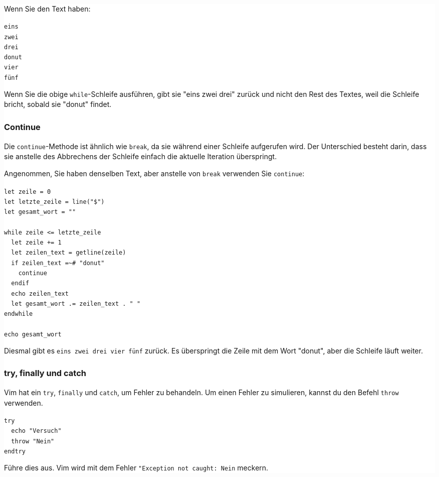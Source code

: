 Wenn Sie den Text haben:

```shell
eins
zwei
drei
donut
vier
fünf
```

Wenn Sie die obige `while`-Schleife ausführen, gibt sie "eins zwei drei" zurück und nicht den Rest des Textes, weil die Schleife bricht, sobald sie "donut" findet.

### Continue

Die `continue`-Methode ist ähnlich wie `break`, da sie während einer Schleife aufgerufen wird. Der Unterschied besteht darin, dass sie anstelle des Abbrechens der Schleife einfach die aktuelle Iteration überspringt.

Angenommen, Sie haben denselben Text, aber anstelle von `break` verwenden Sie `continue`:

```shell
let zeile = 0
let letzte_zeile = line("$")
let gesamt_wort = ""

while zeile <= letzte_zeile
  let zeile += 1
  let zeilen_text = getline(zeile)
  if zeilen_text =~# "donut"
    continue
  endif
  echo zeilen_text
  let gesamt_wort .= zeilen_text . " "
endwhile

echo gesamt_wort
```

Diesmal gibt es `eins zwei drei vier fünf` zurück. Es überspringt die Zeile mit dem Wort "donut", aber die Schleife läuft weiter.
### try, finally und catch

Vim hat ein `try`, `finally` und `catch`, um Fehler zu behandeln. Um einen Fehler zu simulieren, kannst du den Befehl `throw` verwenden.

```shell
try
  echo "Versuch"
  throw "Nein"
endtry
```

Führe dies aus. Vim wird mit dem Fehler `"Exception not caught: Nein` meckern.
